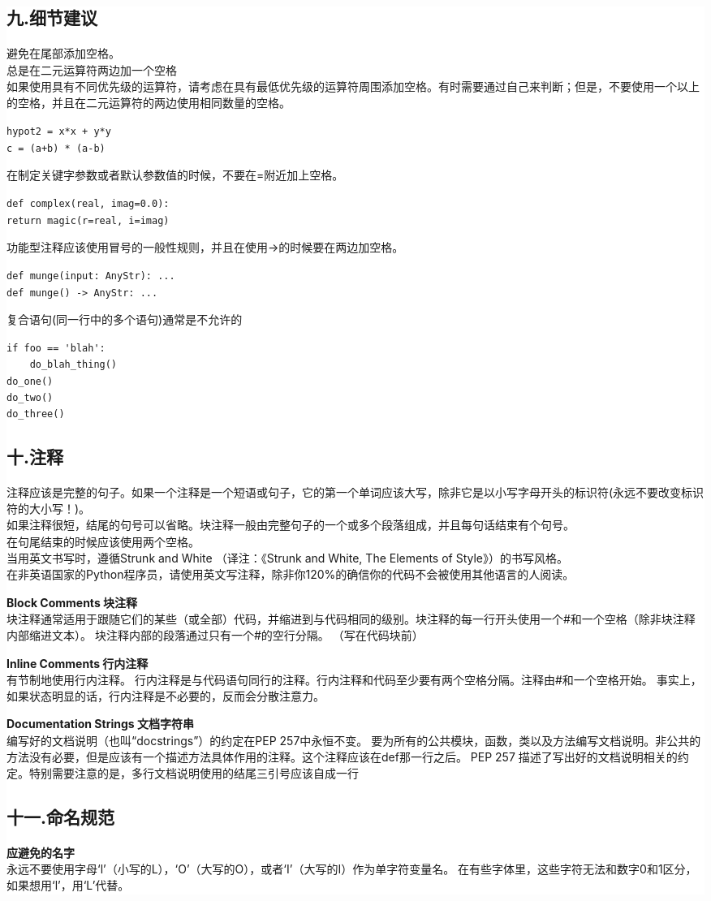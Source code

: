 ## 九.细节建议 ##

避免在尾部添加空格。   
总是在二元运算符两边加一个空格   
如果使用具有不同优先级的运算符，请考虑在具有最低优先级的运算符周围添加空格。有时需要通过自己来判断；但是，不要使用一个以上的空格，并且在二元运算符的两边使用相同数量的空格。 

	hypot2 = x*x + y*y
	c = (a+b) * (a-b)

在制定关键字参数或者默认参数值的时候，不要在=附近加上空格。 

	def complex(real, imag=0.0):
    return magic(r=real, i=imag)

功能型注释应该使用冒号的一般性规则，并且在使用->的时候要在两边加空格。

	def munge(input: AnyStr): ...
	def munge() -> AnyStr: ...

复合语句(同一行中的多个语句)通常是不允许的

	if foo == 'blah':
    	do_blah_thing()
	do_one()
	do_two()
	do_three()

## 十.注释 ##

注释应该是完整的句子。如果一个注释是一个短语或句子，它的第一个单词应该大写，除非它是以小写字母开头的标识符(永远不要改变标识符的大小写！)。     
如果注释很短，结尾的句号可以省略。块注释一般由完整句子的一个或多个段落组成，并且每句话结束有个句号。       
在句尾结束的时候应该使用两个空格。     
当用英文书写时，遵循Strunk and White （译注：《Strunk and White, The Elements of Style》）的书写风格。      
在非英语国家的Python程序员，请使用英文写注释，除非你120%的确信你的代码不会被使用其他语言的人阅读。    

**Block Comments 块注释**   
  块注释通常适用于跟随它们的某些（或全部）代码，并缩进到与代码相同的级别。块注释的每一行开头使用一个#和一个空格（除非块注释内部缩进文本）。 
  块注释内部的段落通过只有一个#的空行分隔。
  （写在代码块前）

**Inline Comments 行内注释**       
  有节制地使用行内注释。 
  行内注释是与代码语句同行的注释。行内注释和代码至少要有两个空格分隔。注释由#和一个空格开始。 
  事实上，如果状态明显的话，行内注释是不必要的，反而会分散注意力。

**Documentation Strings 文档字符串**     
  编写好的文档说明（也叫“docstrings”）的约定在PEP 257中永恒不变。
  要为所有的公共模块，函数，类以及方法编写文档说明。非公共的方法没有必要，但是应该有一个描述方法具体作用的注释。这个注释应该在def那一行之后。
  PEP 257 描述了写出好的文档说明相关的约定。特别需要注意的是，多行文档说明使用的结尾三引号应该自成一行

## 十一.命名规范 ##

**应避免的名字**  
  永远不要使用字母‘l’（小写的L），‘O’（大写的O），或者‘I’（大写的I）作为单字符变量名。 
  在有些字体里，这些字符无法和数字0和1区分，如果想用‘l’，用‘L’代替。
